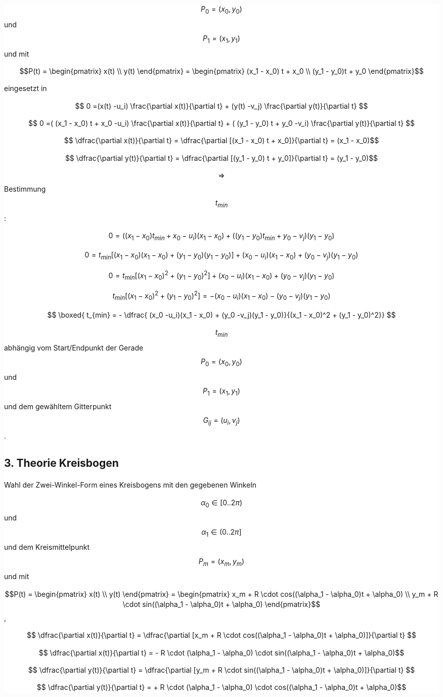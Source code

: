 $$ P_0 = (x_0, y_0) $$ und $$ P_1 = (x_1, y_1) $$ und mit

$$P(t) = \begin{pmatrix} x(t) \\ y(t) \end{pmatrix} = \begin{pmatrix} (x_1 - x_0) t + x_0 \\ (y_1 - y_0)t + y_0 \end{pmatrix}$$

eingesetzt in

$$ 0 =(x(t) -u_i) \frac{\partial x(t)}{\partial t} + (y(t) -v_j) \frac{\partial y(t)}{\partial t} $$

$$ 0 =( (x_1 - x_0) t + x_0 -u_i) \frac{\partial x(t)}{\partial t} + ( (y_1 - y_0) t + y_0 -v_i) \frac{\partial y(t)}{\partial t} $$

$$ \dfrac{\partial x(t)}{\partial t} = \dfrac{\partial  [(x_1 - x_0) t + x_0]}{\partial t} = (x_1 - x_0)$$

$$ \dfrac{\partial y(t)}{\partial t} = \dfrac{\partial  [(y_1 - y_0) t + y_0]}{\partial t} = (y_1 - y_0)$$

$$ \Rightarrow $$ Bestimmung $$ t_{min} $$:

$$ 0 =( (x_1 - x_0) t_{min} + x_0 -u_i)  (x_1 - x_0) + ( (y_1 - y_0) t_{min} + y_0 -v_j)  (y_1 - y_0) $$

$$ 0 = t_{min}[(x_1 - x_0)(x_1 - x_0) + (y_1 - y_0)(y_1 - y_0)] + (x_0 -u_i)(x_1 - x_0) + (y_0 -v_j)(y_1 - y_0) $$

$$ 0 = t_{min} [(x_1 - x_0)^2 + (y_1 - y_0)^2] + (x_0 -u_i)(x_1 - x_0) + (y_0 -v_j)(y_1 - y_0) $$

$$ t_{min} [(x_1 - x_0)^2 + (y_1 - y_0)^2] = - (x_0 -u_i)(x_1 - x_0) - (y_0 -v_j)(y_1 - y_0) $$

$$ \boxed{ t_{min} = - \dfrac{ (x_0 -u_i)(x_1 - x_0) + (y_0 -v_j)(y_1 - y_0)}{(x_1 - x_0)^2 + (y_1 - y_0)^2}} $$

$$ t_{min} $$ abhängig vom Start/Endpunkt der Gerade $$ P_0 = (x_0, y_0) $$ und $$ P_1 = (x_1, y_1) $$ und dem gewähltem Gitterpunkt $$ G_{ij} = (u_i, v_j) $$.





## 3. Theorie Kreisbogen

Wahl der Zwei-Winkel-Form eines Kreisbogens mit den gegebenen Winkeln 

$$ \alpha_0 \in [0 .. 2 \pi) $$ und $$ \alpha_1 \in (0..2 \pi] $$ und dem Kreismittelpunkt $$ P_m = (x_m, y_m) $$  und mit

$$P(t) = \begin{pmatrix} x(t) \\ y(t) \end{pmatrix} = \begin{pmatrix} x_m + R \cdot cos((\alpha_1 - \alpha_0)t + \alpha_0) \\ y_m + R \cdot sin((\alpha_1 - \alpha_0)t + \alpha_0) \end{pmatrix}$$ ,

$$ \dfrac{\partial x(t)}{\partial t} = \dfrac{\partial  [x_m + R \cdot cos((\alpha_1 - \alpha_0)t + \alpha_0)]}{\partial t} $$ 

$$ \dfrac{\partial x(t)}{\partial t} = - R \cdot (\alpha_1 - \alpha_0) \cdot sin((\alpha_1 - \alpha_0)t + \alpha_0)$$ 

$$ \dfrac{\partial y(t)}{\partial t} = \dfrac{\partial  [y_m + R \cdot sin((\alpha_1 - \alpha_0)t + \alpha_0)]}{\partial t} $$ 

$$ \dfrac{\partial y(t)}{\partial t} = + R \cdot (\alpha_1 - \alpha_0) \cdot cos((\alpha_1 - \alpha_0)t + \alpha_0)$$ 
